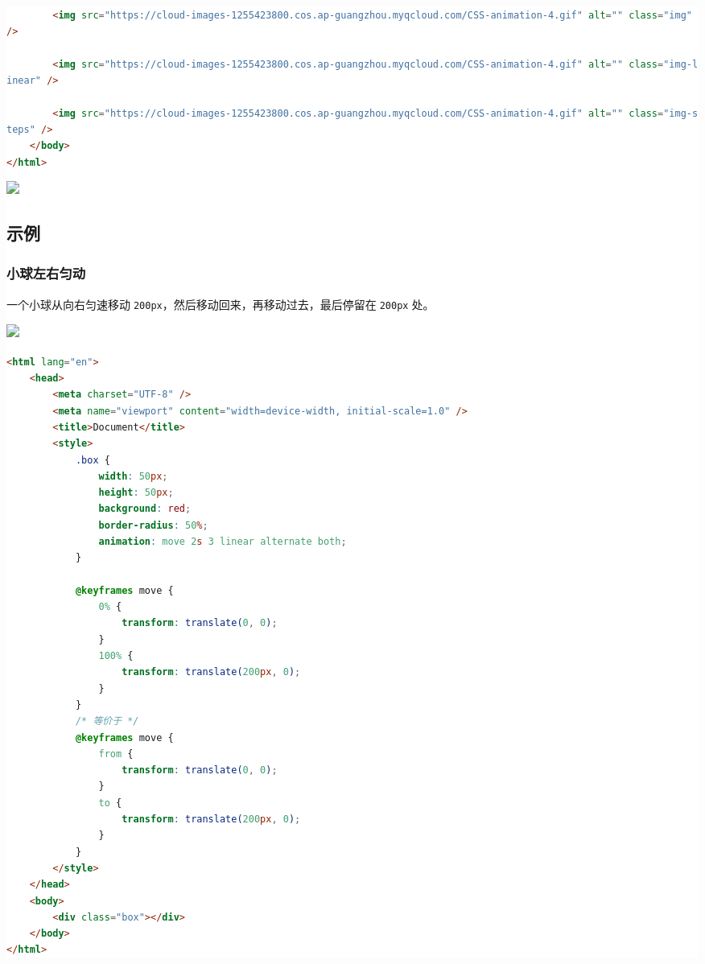 ```html
        <img src="https://cloud-images-1255423800.cos.ap-guangzhou.myqcloud.com/CSS-animation-4.gif" alt="" class="img" />

        <img src="https://cloud-images-1255423800.cos.ap-guangzhou.myqcloud.com/CSS-animation-4.gif" alt="" class="img-linear" />

        <img src="https://cloud-images-1255423800.cos.ap-guangzhou.myqcloud.com/CSS-animation-4.gif" alt="" class="img-steps" />
    </body>
</html>

```

![](https://cloud-images-1255423800.cos.ap-guangzhou.myqcloud.com/CSS-animation-5.gif)

## 示例

### 小球左右匀动

一个小球从向右匀速移动 `200px`，然后移动回来，再移动过去，最后停留在 `200px` 处。

![](https://cloud-images-1255423800.cos.ap-guangzhou.myqcloud.com/CSS-animation-1.gif)

```html
<html lang="en">
    <head>
        <meta charset="UTF-8" />
        <meta name="viewport" content="width=device-width, initial-scale=1.0" />
        <title>Document</title>
        <style>
            .box {
                width: 50px;
                height: 50px;
                background: red;
                border-radius: 50%;
                animation: move 2s 3 linear alternate both;
            }

            @keyframes move {
                0% {
                    transform: translate(0, 0);
                }
                100% {
                    transform: translate(200px, 0);
                }
            }
            /* 等价于 */
            @keyframes move {
                from {
                    transform: translate(0, 0);
                }
                to {
                    transform: translate(200px, 0);
                }
            }
        </style>
    </head>
    <body>
        <div class="box"></div>
    </body>
</html>
```
